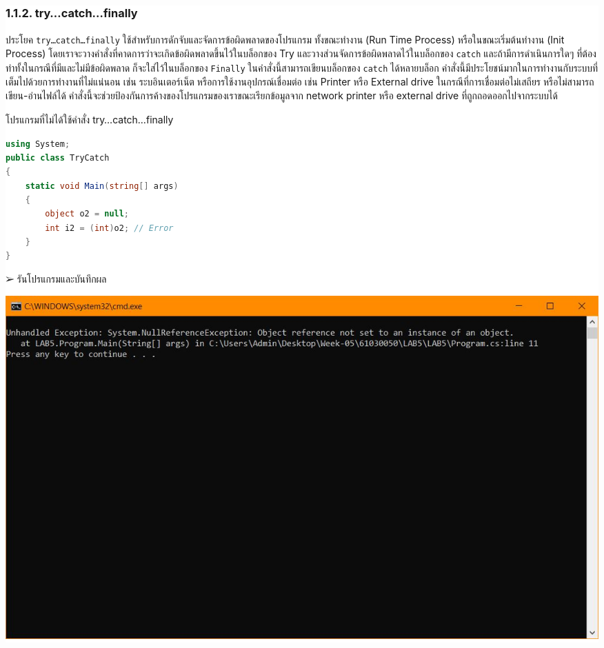 ### 1.1.2. try…catch…finally

ประโยค `try…catch…finally` ใช้สำหรับการดักจับและจัดการข้อผิดพลาดของโปรแกรม ทั้งขณะทำงาน (Run Time Process) หรือในขณะเริ่มต้นทำงาน (Init Process) โดยเราจะวางคำสั่งที่คาดการว่าจะเกิดข้อผิดพลาดขึ้นไว้ในบล็อกของ Try และวางส่วนจัดการข้อผิดพลาดไว้ในบล็อกของ `catch` และถ้ามีการดำเนินการใดๆ ที่ต้องทำทั้งในกรณีที่มีและไม่มีข้อผิดพลาด ก็จะใส่ไว้ในบล็อกของ `Finally` ในคำสั่งนี้สามารถเขียนบล็อกของ `catch` ได้หลายบล็อก
คำสั่งนี้มีประโยชน์มากในการทำงานกับระบบที่เต็มไปด้วยการทำงานที่ไม่แน่นอน เช่น ระบอินเตอร์เน็ต หรือการใช้งานอุปกรณ์เชื่อมต่อ เช่น Printer หรือ External drive ในกรณีที่การเชื่อมต่อไม่เสถียร หรือไม่สามารถเขียน-อ่านไฟล์ได้ คำสั่งนี้จะช่วยป้องกันการค้างของโปรแกรมของเราขณะเรียกข้อมูลจาก network printer หรือ external drive ที่ถูกถอดออกไปจากระบบได้

โปรแกรมที่ไม่ได้ใช้คำสั่ง try…catch…finally

```csharp
using System;
public class TryCatch
{
    static void Main(string[] args)
    {
        object o2 = null;
        int i2 = (int)o2; // Error
    }
}
```

➢ รันโปรแกรมและบันทึกผล

![](MD/4.JPG)
